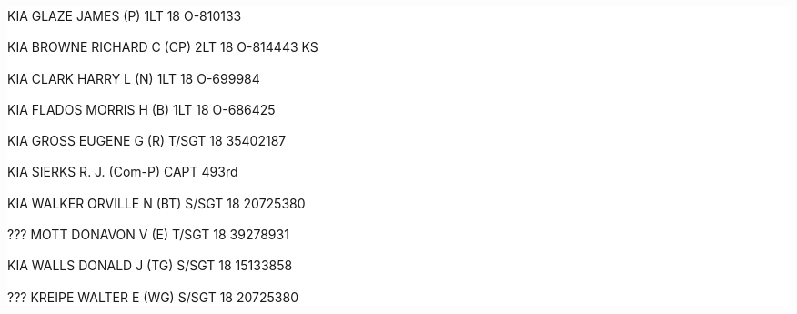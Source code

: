 KIA
GLAZE JAMES
(P)
1LT
18 O-810133

KIA
BROWNE RICHARD C
(CP)
2LT
18
O-814443 KS

KIA
CLARK HARRY L
(N)
1LT
18 O-699984

KIA
FLADOS MORRIS H (B)
1LT
18 O-686425

KIA
GROSS EUGENE G
(R)
T/SGT
18 35402187

KIA
SIERKS R. J.
(Com-P)
CAPT 493rd 

KIA
WALKER ORVILLE N
(BT)
S/SGT
18 20725380

???
MOTT DONAVON V
(E)
T/SGT 18
39278931

KIA
WALLS DONALD J
(TG)
S/SGT
18 15133858

???
KREIPE WALTER E (WG)
S/SGT
18 20725380
